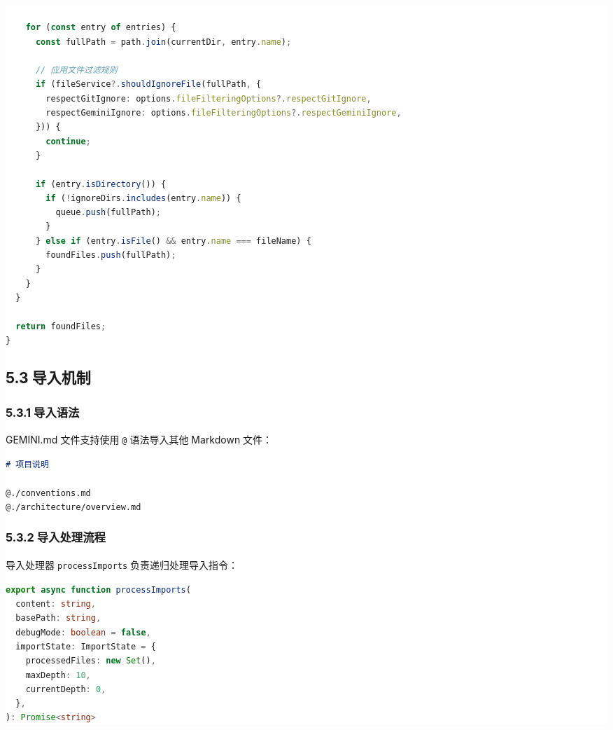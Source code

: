 ```typescript

    for (const entry of entries) {
      const fullPath = path.join(currentDir, entry.name);
      
      // 应用文件过滤规则
      if (fileService?.shouldIgnoreFile(fullPath, {
        respectGitIgnore: options.fileFilteringOptions?.respectGitIgnore,
        respectGeminiIgnore: options.fileFilteringOptions?.respectGeminiIgnore,
      })) {
        continue;
      }

      if (entry.isDirectory()) {
        if (!ignoreDirs.includes(entry.name)) {
          queue.push(fullPath);
        }
      } else if (entry.isFile() && entry.name === fileName) {
        foundFiles.push(fullPath);
      }
    }
  }

  return foundFiles;
}
```

## 5.3 导入机制

### 5.3.1 导入语法

GEMINI.md 文件支持使用 `@` 语法导入其他 Markdown 文件：

```markdown
# 项目说明

@./conventions.md
@./architecture/overview.md
```

### 5.3.2 导入处理流程

导入处理器 `processImports` 负责递归处理导入指令：

```typescript
export async function processImports(
  content: string,
  basePath: string,
  debugMode: boolean = false,
  importState: ImportState = {
    processedFiles: new Set(),
    maxDepth: 10,
    currentDepth: 0,
  },
): Promise<string>
```
